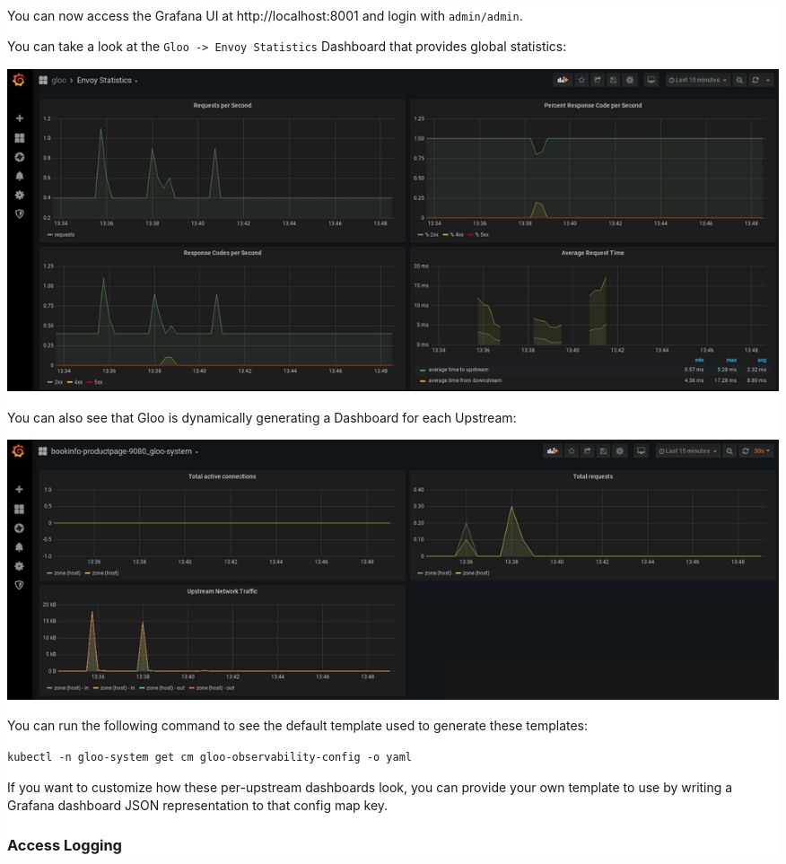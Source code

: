 You can now access the Grafana UI at http://localhost:8001 and login with `admin/admin`.

You can take a look at the `Gloo -> Envoy Statistics` Dashboard that provides global statistics:

![Grafana Envoy Statistics](images/grafana1.png)

You can also see that Gloo is dynamically generating a Dashboard for each Upstream:

![Grafana Upstream](images/grafana2.png)

You can run the following command to see the default template used to generate these templates:

```
kubectl -n gloo-system get cm gloo-observability-config -o yaml
```

If you want to customize how these per-upstream dashboards look, you can provide your own template to use by writing a Grafana dashboard JSON representation to that config map key. 

### Access Logging
